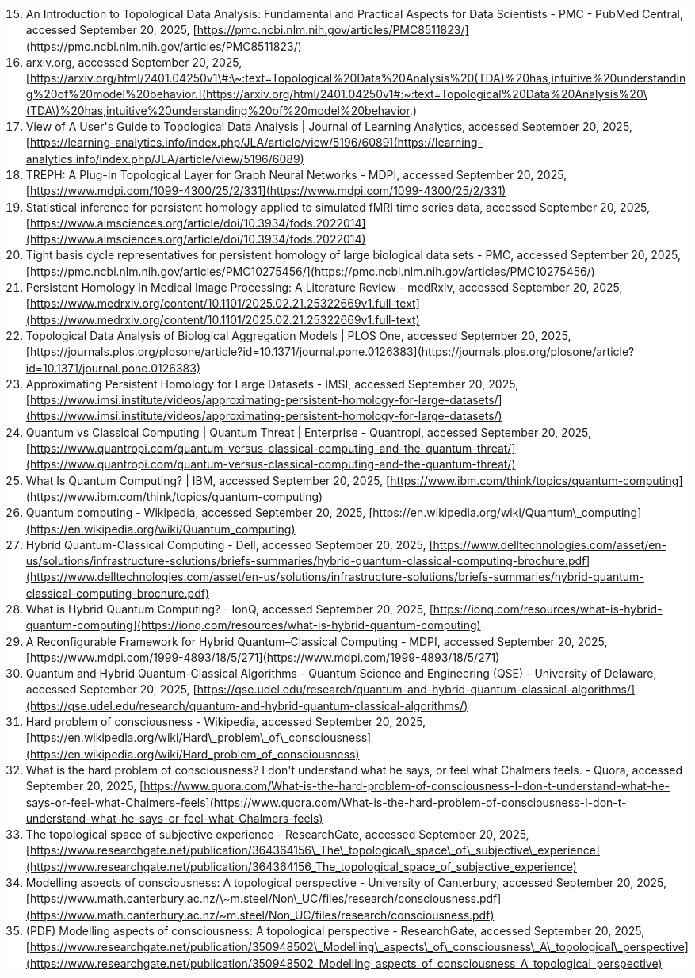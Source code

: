 15. An Introduction to Topological Data Analysis: Fundamental and Practical Aspects for Data Scientists \- PMC \- PubMed Central, accessed September 20, 2025, [https://pmc.ncbi.nlm.nih.gov/articles/PMC8511823/](https://pmc.ncbi.nlm.nih.gov/articles/PMC8511823/)
16. arxiv.org, accessed September 20, 2025, [https://arxiv.org/html/2401.04250v1\#:\~:text=Topological%20Data%20Analysis%20(TDA)%20has,intuitive%20understanding%20of%20model%20behavior.](https://arxiv.org/html/2401.04250v1#:~:text=Topological%20Data%20Analysis%20\(TDA\)%20has,intuitive%20understanding%20of%20model%20behavior.)
17. View of A User's Guide to Topological Data Analysis | Journal of Learning Analytics, accessed September 20, 2025, [https://learning-analytics.info/index.php/JLA/article/view/5196/6089](https://learning-analytics.info/index.php/JLA/article/view/5196/6089)
18. TREPH: A Plug-In Topological Layer for Graph Neural Networks \- MDPI, accessed September 20, 2025, [https://www.mdpi.com/1099-4300/25/2/331](https://www.mdpi.com/1099-4300/25/2/331)
19. Statistical inference for persistent homology applied to simulated fMRI time series data, accessed September 20, 2025, [https://www.aimsciences.org/article/doi/10.3934/fods.2022014](https://www.aimsciences.org/article/doi/10.3934/fods.2022014)
20. Tight basis cycle representatives for persistent homology of large biological data sets \- PMC, accessed September 20, 2025, [https://pmc.ncbi.nlm.nih.gov/articles/PMC10275456/](https://pmc.ncbi.nlm.nih.gov/articles/PMC10275456/)
21. Persistent Homology in Medical Image Processing: A Literature Review \- medRxiv, accessed September 20, 2025, [https://www.medrxiv.org/content/10.1101/2025.02.21.25322669v1.full-text](https://www.medrxiv.org/content/10.1101/2025.02.21.25322669v1.full-text)
22. Topological Data Analysis of Biological Aggregation Models | PLOS One, accessed September 20, 2025, [https://journals.plos.org/plosone/article?id=10.1371/journal.pone.0126383](https://journals.plos.org/plosone/article?id=10.1371/journal.pone.0126383)
23. Approximating Persistent Homology for Large Datasets \- IMSI, accessed September 20, 2025, [https://www.imsi.institute/videos/approximating-persistent-homology-for-large-datasets/](https://www.imsi.institute/videos/approximating-persistent-homology-for-large-datasets/)
24. Quantum vs Classical Computing | Quantum Threat | Enterprise \- Quantropi, accessed September 20, 2025, [https://www.quantropi.com/quantum-versus-classical-computing-and-the-quantum-threat/](https://www.quantropi.com/quantum-versus-classical-computing-and-the-quantum-threat/)
25. What Is Quantum Computing? | IBM, accessed September 20, 2025, [https://www.ibm.com/think/topics/quantum-computing](https://www.ibm.com/think/topics/quantum-computing)
26. Quantum computing \- Wikipedia, accessed September 20, 2025, [https://en.wikipedia.org/wiki/Quantum\_computing](https://en.wikipedia.org/wiki/Quantum_computing)
27. Hybrid Quantum-Classical Computing \- Dell, accessed September 20, 2025, [https://www.delltechnologies.com/asset/en-us/solutions/infrastructure-solutions/briefs-summaries/hybrid-quantum-classical-computing-brochure.pdf](https://www.delltechnologies.com/asset/en-us/solutions/infrastructure-solutions/briefs-summaries/hybrid-quantum-classical-computing-brochure.pdf)
28. What is Hybrid Quantum Computing? \- IonQ, accessed September 20, 2025, [https://ionq.com/resources/what-is-hybrid-quantum-computing](https://ionq.com/resources/what-is-hybrid-quantum-computing)
29. A Reconfigurable Framework for Hybrid Quantum–Classical Computing \- MDPI, accessed September 20, 2025, [https://www.mdpi.com/1999-4893/18/5/271](https://www.mdpi.com/1999-4893/18/5/271)
30. Quantum and Hybrid Quantum-Classical Algorithms \- Quantum Science and Engineering (QSE) \- University of Delaware, accessed September 20, 2025, [https://qse.udel.edu/research/quantum-and-hybrid-quantum-classical-algorithms/](https://qse.udel.edu/research/quantum-and-hybrid-quantum-classical-algorithms/)
31. Hard problem of consciousness \- Wikipedia, accessed September 20, 2025, [https://en.wikipedia.org/wiki/Hard\_problem\_of\_consciousness](https://en.wikipedia.org/wiki/Hard_problem_of_consciousness)
32. What is the hard problem of consciousness? I don't understand what he says, or feel what Chalmers feels. \- Quora, accessed September 20, 2025, [https://www.quora.com/What-is-the-hard-problem-of-consciousness-I-don-t-understand-what-he-says-or-feel-what-Chalmers-feels](https://www.quora.com/What-is-the-hard-problem-of-consciousness-I-don-t-understand-what-he-says-or-feel-what-Chalmers-feels)
33. The topological space of subjective experience \- ResearchGate, accessed September 20, 2025, [https://www.researchgate.net/publication/364364156\_The\_topological\_space\_of\_subjective\_experience](https://www.researchgate.net/publication/364364156_The_topological_space_of_subjective_experience)
34. Modelling aspects of consciousness: A topological perspective \- University of Canterbury, accessed September 20, 2025, [https://www.math.canterbury.ac.nz/\~m.steel/Non\_UC/files/research/consciousness.pdf](https://www.math.canterbury.ac.nz/~m.steel/Non_UC/files/research/consciousness.pdf)
35. (PDF) Modelling aspects of consciousness: A topological perspective \- ResearchGate, accessed September 20, 2025, [https://www.researchgate.net/publication/350948502\_Modelling\_aspects\_of\_consciousness\_A\_topological\_perspective](https://www.researchgate.net/publication/350948502_Modelling_aspects_of_consciousness_A_topological_perspective)